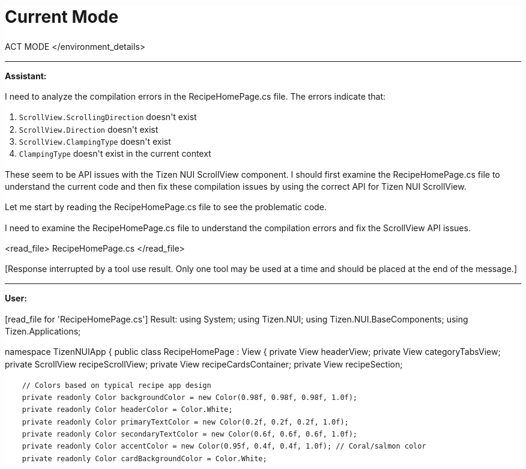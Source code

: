 # Current Mode
ACT MODE
</environment_details>

---

**Assistant:**

<thinking>
I need to analyze the compilation errors in the RecipeHomePage.cs file. The errors indicate that:

1. `ScrollView.ScrollingDirection` doesn't exist
2. `ScrollView.Direction` doesn't exist  
3. `ScrollView.ClampingType` doesn't exist
4. `ClampingType` doesn't exist in the current context

These seem to be API issues with the Tizen NUI ScrollView component. I should first examine the RecipeHomePage.cs file to understand the current code and then fix these compilation issues by using the correct API for Tizen NUI ScrollView.

Let me start by reading the RecipeHomePage.cs file to see the problematic code.
</thinking>

I need to examine the RecipeHomePage.cs file to understand the compilation errors and fix the ScrollView API issues.

<read_file>
<path>RecipeHomePage.cs</path>
</read_file>

[Response interrupted by a tool use result. Only one tool may be used at a time and should be placed at the end of the message.]

---

**User:**

[read_file for 'RecipeHomePage.cs'] Result:
using System;
using Tizen.NUI;
using Tizen.NUI.BaseComponents;
using Tizen.Applications;

namespace TizenNUIApp
{
    public class RecipeHomePage : View
    {
        private View headerView;
        private View categoryTabsView;
        private ScrollView recipeScrollView;
        private View recipeCardsContainer;
        private View recipeSection;

        // Colors based on typical recipe app design
        private readonly Color backgroundColor = new Color(0.98f, 0.98f, 0.98f, 1.0f);
        private readonly Color headerColor = Color.White;
        private readonly Color primaryTextColor = new Color(0.2f, 0.2f, 0.2f, 1.0f);
        private readonly Color secondaryTextColor = new Color(0.6f, 0.6f, 0.6f, 1.0f);
        private readonly Color accentColor = new Color(0.95f, 0.4f, 0.4f, 1.0f); // Coral/salmon color
        private readonly Color cardBackgroundColor = Color.White;
